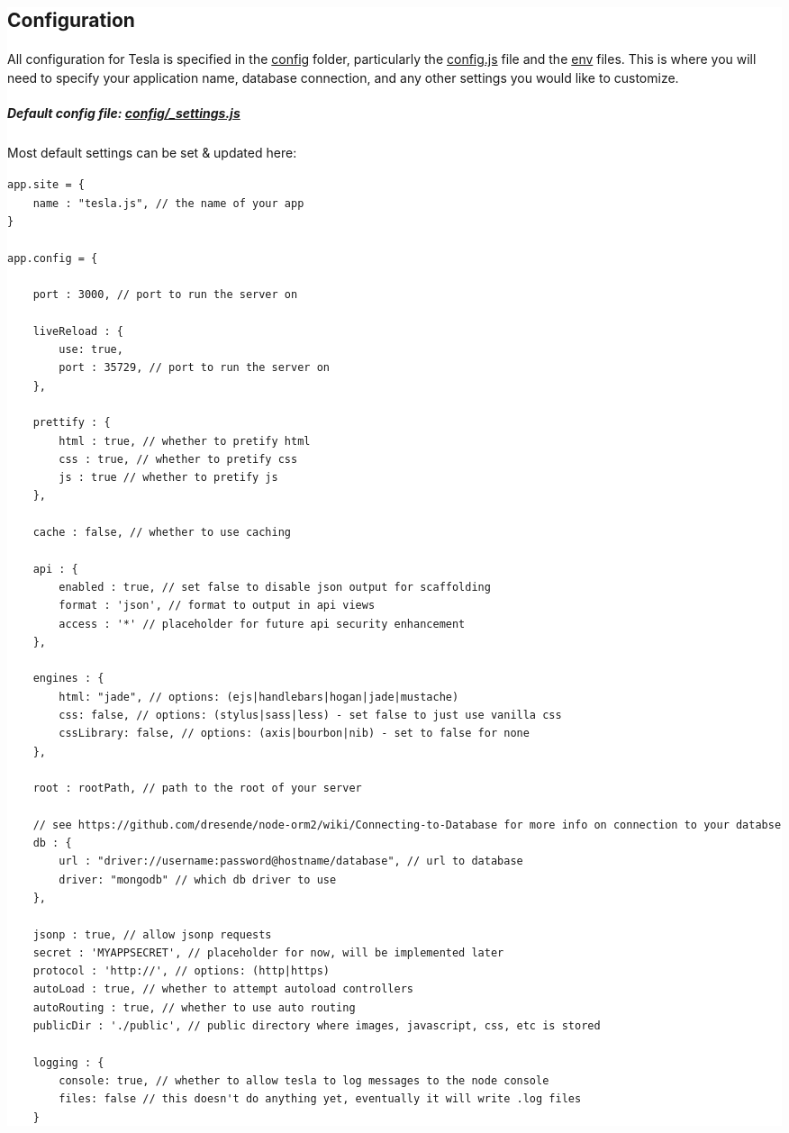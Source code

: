 
## Configuration
All configuration for Tesla is specified in the [config](config/) folder, particularly the [config.js](config/config.js) file and the [env](config/env/) files. This is where you will need to specify your application name, database connection, and any other settings you would like to customize.

##### Default config file: [config/_settings.js](config/_settings.js)
Most default settings can be set & updated here:

```
app.site = {
    name : "tesla.js", // the name of your app
}

app.config = {

    port : 3000, // port to run the server on

    liveReload : {
        use: true,
        port : 35729, // port to run the server on
    },

    prettify : {
        html : true, // whether to pretify html
        css : true, // whether to pretify css
        js : true // whether to pretify js
    },

    cache : false, // whether to use caching

    api : {
        enabled : true, // set false to disable json output for scaffolding
        format : 'json', // format to output in api views
        access : '*' // placeholder for future api security enhancement
    },

    engines : {
        html: "jade", // options: (ejs|handlebars|hogan|jade|mustache)
        css: false, // options: (stylus|sass|less) - set false to just use vanilla css
        cssLibrary: false, // options: (axis|bourbon|nib) - set to false for none
    },

    root : rootPath, // path to the root of your server

    // see https://github.com/dresende/node-orm2/wiki/Connecting-to-Database for more info on connection to your databse
    db : {
        url : "driver://username:password@hostname/database", // url to database
        driver: "mongodb" // which db driver to use
    },

    jsonp : true, // allow jsonp requests
    secret : 'MYAPPSECRET', // placeholder for now, will be implemented later
    protocol : 'http://', // options: (http|https)
    autoLoad : true, // whether to attempt autoload controllers
    autoRouting : true, // whether to use auto routing
    publicDir : './public', // public directory where images, javascript, css, etc is stored

    logging : {
        console: true, // whether to allow tesla to log messages to the node console
        files: false // this doesn't do anything yet, eventually it will write .log files
    }
```